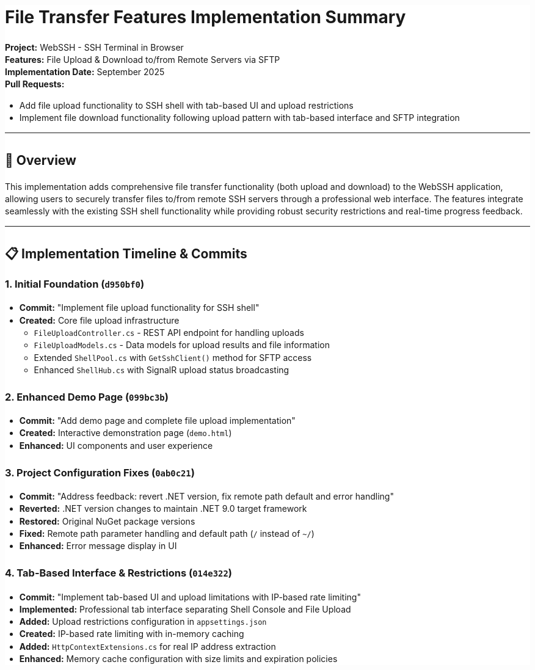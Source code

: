 # File Transfer Features Implementation Summary

**Project:** WebSSH - SSH Terminal in Browser  
**Features:** File Upload & Download to/from Remote Servers via SFTP  
**Implementation Date:** September 2025  
**Pull Requests:** 
- Add file upload functionality to SSH shell with tab-based UI and upload restrictions
- Implement file download functionality following upload pattern with tab-based interface and SFTP integration

---

## 🎯 **Overview**

This implementation adds comprehensive file transfer functionality (both upload and download) to the WebSSH application, allowing users to securely transfer files to/from remote SSH servers through a professional web interface. The features integrate seamlessly with the existing SSH shell functionality while providing robust security restrictions and real-time progress feedback.

---

## 📋 **Implementation Timeline & Commits**

### **1. Initial Foundation** (`d950bf0`)
- **Commit:** "Implement file upload functionality for SSH shell"
- **Created:** Core file upload infrastructure
  - `FileUploadController.cs` - REST API endpoint for handling uploads
  - `FileUploadModels.cs` - Data models for upload results and file information
  - Extended `ShellPool.cs` with `GetSshClient()` method for SFTP access
  - Enhanced `ShellHub.cs` with SignalR upload status broadcasting

### **2. Enhanced Demo Page** (`099bc3b`)
- **Commit:** "Add demo page and complete file upload implementation"  
- **Created:** Interactive demonstration page (`demo.html`)
- **Enhanced:** UI components and user experience

### **3. Project Configuration Fixes** (`0ab0c21`)
- **Commit:** "Address feedback: revert .NET version, fix remote path default and error handling"
- **Reverted:** .NET version changes to maintain .NET 9.0 target framework
- **Restored:** Original NuGet package versions
- **Fixed:** Remote path parameter handling and default path (`/` instead of `~/`)
- **Enhanced:** Error message display in UI

### **4. Tab-Based Interface & Restrictions** (`014e322`)
- **Commit:** "Implement tab-based UI and upload limitations with IP-based rate limiting"
- **Implemented:** Professional tab interface separating Shell Console and File Upload
- **Added:** Upload restrictions configuration in `appsettings.json`
- **Created:** IP-based rate limiting with in-memory caching
- **Added:** `HttpContextExtensions.cs` for real IP address extraction
- **Enhanced:** Memory cache configuration with size limits and expiration policies
